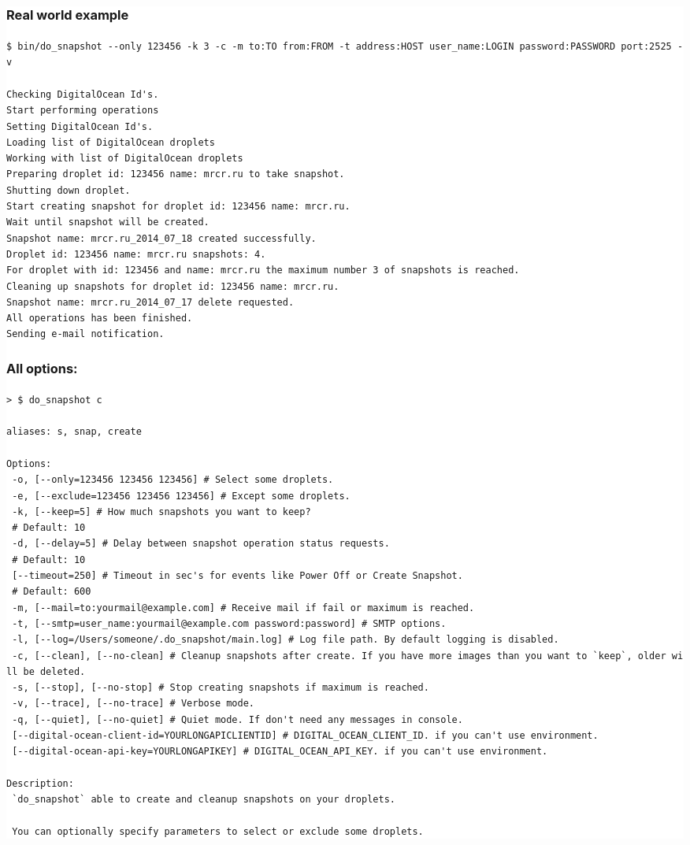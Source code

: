 ### [](http://dosnapshot.merqlove.ru/#real-world-example)Real world example

```
$ bin/do_snapshot --only 123456 -k 3 -c -m to:TO from:FROM -t address:HOST user_name:LOGIN password:PASSWORD port:2525 -v

Checking DigitalOcean Id's.
Start performing operations
Setting DigitalOcean Id's.
Loading list of DigitalOcean droplets
Working with list of DigitalOcean droplets
Preparing droplet id: 123456 name: mrcr.ru to take snapshot.
Shutting down droplet.
Start creating snapshot for droplet id: 123456 name: mrcr.ru.
Wait until snapshot will be created.
Snapshot name: mrcr.ru_2014_07_18 created successfully.
Droplet id: 123456 name: mrcr.ru snapshots: 4.
For droplet with id: 123456 and name: mrcr.ru the maximum number 3 of snapshots is reached.
Cleaning up snapshots for droplet id: 123456 name: mrcr.ru.
Snapshot name: mrcr.ru_2014_07_17 delete requested.
All operations has been finished.
Sending e-mail notification.
```

### [](http://dosnapshot.merqlove.ru/#all-options)All options:

```
> $ do_snapshot c 

aliases: s, snap, create

Options:
 -o, [--only=123456 123456 123456] # Select some droplets.
 -e, [--exclude=123456 123456 123456] # Except some droplets.
 -k, [--keep=5] # How much snapshots you want to keep?
 # Default: 10
 -d, [--delay=5] # Delay between snapshot operation status requests.
 # Default: 10 
 [--timeout=250] # Timeout in sec's for events like Power Off or Create Snapshot.
 # Default: 600 
 -m, [--mail=to:yourmail@example.com] # Receive mail if fail or maximum is reached.
 -t, [--smtp=user_name:yourmail@example.com password:password] # SMTP options.
 -l, [--log=/Users/someone/.do_snapshot/main.log] # Log file path. By default logging is disabled.
 -c, [--clean], [--no-clean] # Cleanup snapshots after create. If you have more images than you want to `keep`, older will be deleted.
 -s, [--stop], [--no-stop] # Stop creating snapshots if maximum is reached.
 -v, [--trace], [--no-trace] # Verbose mode.
 -q, [--quiet], [--no-quiet] # Quiet mode. If don't need any messages in console.
 [--digital-ocean-client-id=YOURLONGAPICLIENTID] # DIGITAL_OCEAN_CLIENT_ID. if you can't use environment.
 [--digital-ocean-api-key=YOURLONGAPIKEY] # DIGITAL_OCEAN_API_KEY. if you can't use environment. 

Description:
 `do_snapshot` able to create and cleanup snapshots on your droplets.

 You can optionally specify parameters to select or exclude some droplets. 
```
